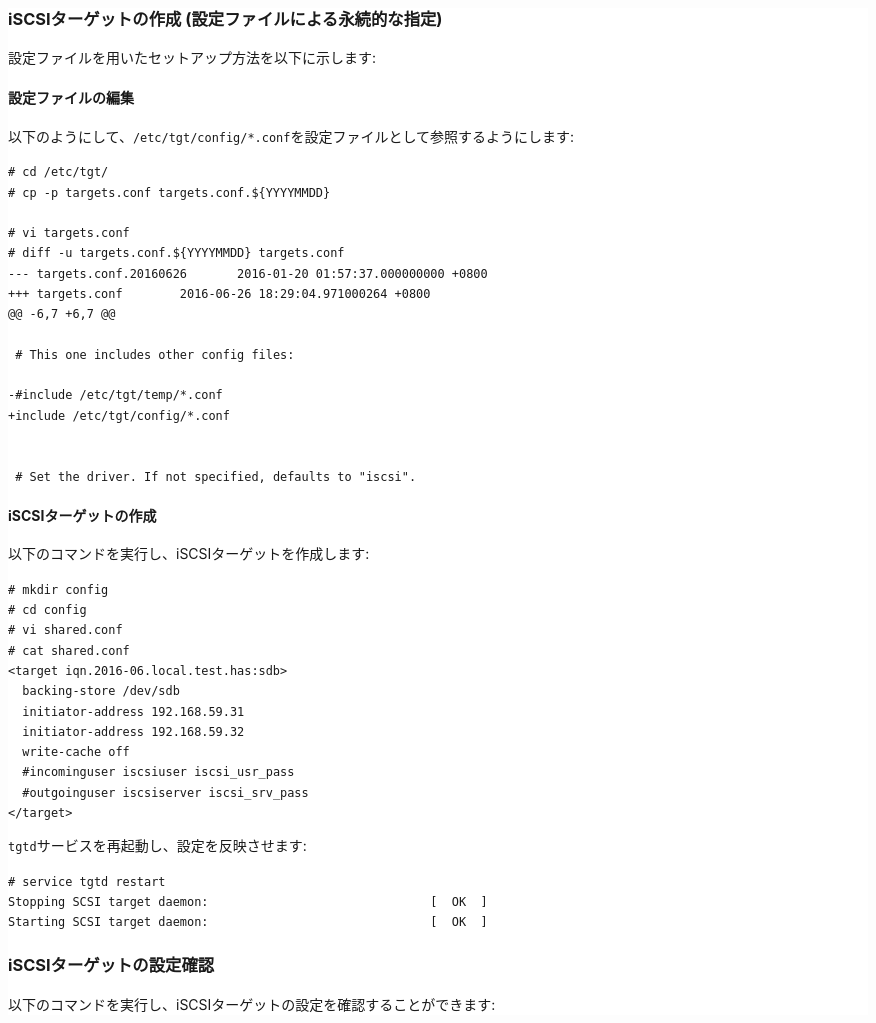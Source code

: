 ### iSCSIターゲットの作成 (設定ファイルによる永続的な指定)
設定ファイルを用いたセットアップ方法を以下に示します:

#### 設定ファイルの編集
以下のようにして、`/etc/tgt/config/*.conf`を設定ファイルとして参照するようにします:

```
# cd /etc/tgt/
# cp -p targets.conf targets.conf.${YYYYMMDD}

# vi targets.conf
# diff -u targets.conf.${YYYYMMDD} targets.conf
--- targets.conf.20160626       2016-01-20 01:57:37.000000000 +0800
+++ targets.conf        2016-06-26 18:29:04.971000264 +0800
@@ -6,7 +6,7 @@

 # This one includes other config files:

-#include /etc/tgt/temp/*.conf
+include /etc/tgt/config/*.conf


 # Set the driver. If not specified, defaults to "iscsi".
```

#### iSCSIターゲットの作成
以下のコマンドを実行し、iSCSIターゲットを作成します:

```
# mkdir config
# cd config
# vi shared.conf
# cat shared.conf
<target iqn.2016-06.local.test.has:sdb>
  backing-store /dev/sdb
  initiator-address 192.168.59.31
  initiator-address 192.168.59.32
  write-cache off
  #incominguser iscsiuser iscsi_usr_pass
  #outgoinguser iscsiserver iscsi_srv_pass
</target>
```

`tgtd`サービスを再起動し、設定を反映させます:

```
# service tgtd restart
Stopping SCSI target daemon:                               [  OK  ]
Starting SCSI target daemon:                               [  OK  ]
```

### iSCSIターゲットの設定確認
以下のコマンドを実行し、iSCSIターゲットの設定を確認することができます:
